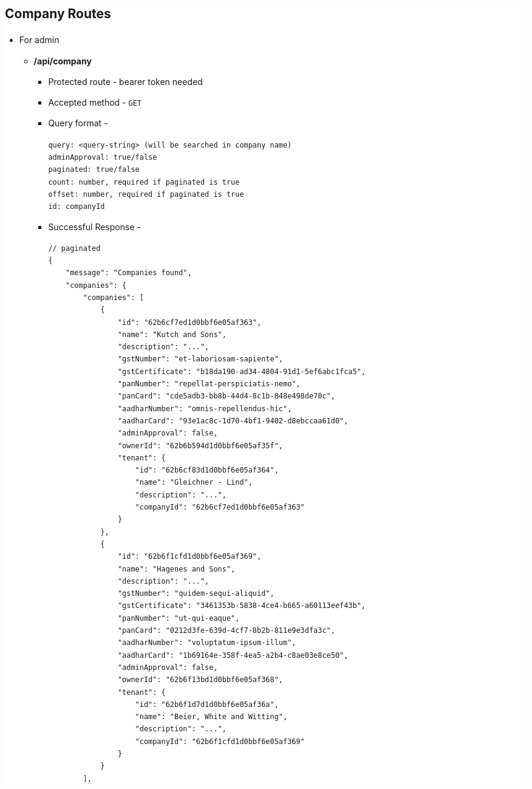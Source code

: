 ## Company Routes

-   For admin

    -   **/api/company**

        -   Protected route - bearer token needed
        -   Accepted method - `GET`
        -   Query format -
            ```
            query: <query-string> (will be searched in company name)
            adminApproval: true/false
            paginated: true/false
            count: number, required if paginated is true
            offset: number, required if paginated is true
            id: companyId
            ```
        -   Successful Response -

            ```
            // paginated
            {
                "message": "Companies found",
                "companies": {
                    "companies": [
                        {
                            "id": "62b6cf7ed1d0bbf6e05af363",
                            "name": "Kutch and Sons",
                            "description": "...",
                            "gstNumber": "et-laboriosam-sapiente",
                            "gstCertificate": "b18da190-ad34-4804-91d1-5ef6abc1fca5",
                            "panNumber": "repellat-perspiciatis-nemo",
                            "panCard": "cde5adb3-bb8b-44d4-8c1b-848e498de70c",
                            "aadharNumber": "omnis-repellendus-hic",
                            "aadharCard": "93e1ac8c-1d70-4bf1-9402-d8ebccaa61d0",
                            "adminApproval": false,
                            "ownerId": "62b6b594d1d0bbf6e05af35f",
                            "tenant": {
                                "id": "62b6cf83d1d0bbf6e05af364",
                                "name": "Gleichner - Lind",
                                "description": "...",
                                "companyId": "62b6cf7ed1d0bbf6e05af363"
                            }
                        },
                        {
                            "id": "62b6f1cfd1d0bbf6e05af369",
                            "name": "Hagenes and Sons",
                            "description": "...",
                            "gstNumber": "quidem-sequi-aliquid",
                            "gstCertificate": "3461353b-5838-4ce4-b665-a60113eef43b",
                            "panNumber": "ut-qui-eaque",
                            "panCard": "0212d3fe-639d-4cf7-8b2b-811e9e3dfa3c",
                            "aadharNumber": "voluptatum-ipsum-illum",
                            "aadharCard": "1b69164e-358f-4ea5-a2b4-c8ae03e8ce50",
                            "adminApproval": false,
                            "ownerId": "62b6f13bd1d0bbf6e05af368",
                            "tenant": {
                                "id": "62b6f1d7d1d0bbf6e05af36a",
                                "name": "Beier, White and Witting",
                                "description": "...",
                                "companyId": "62b6f1cfd1d0bbf6e05af369"
                            }
                        }
                    ],